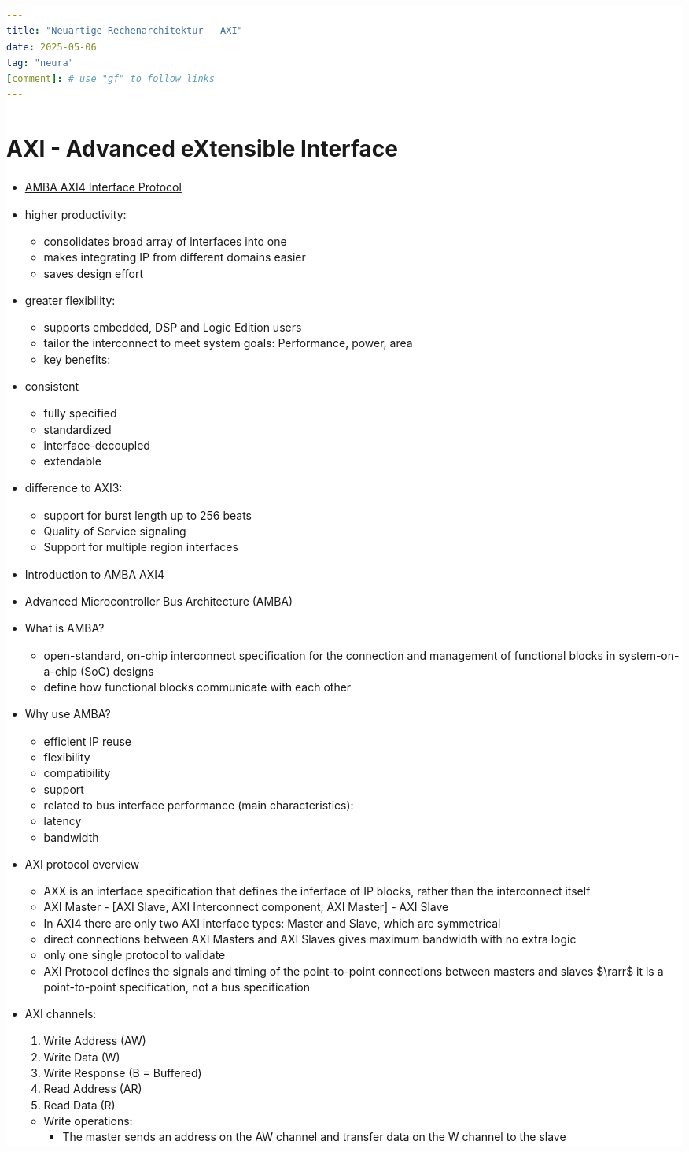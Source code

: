 ```yaml
---
title: "Neuartige Rechenarchitektur - AXI"
date: 2025-05-06
tag: "neura"
[comment]: # use "gf" to follow links
---
```


# AXI - Advanced eXtensible Interface
- [AMBA AXI4 Interface Protocol](https://www.amd.com/de/products/adaptive-socs-and-fpgas/intellectual-property/axi.html#tabs-ceeab8b2b8-item-766c793914-tab)
- higher productivity:
    - consolidates broad array of interfaces into one
    - makes integrating IP from different domains easier
    - saves design effort
- greater flexibility:
    - supports embedded, DSP and Logic Edition users
    - tailor the interconnect to meet system goals: Performance, power, area
    - key benefits:
- consistent
    - fully specified
    - standardized
    - interface-decoupled
    - extendable
- difference to AXI3:
    - support for burst length up to 256 beats
    - Quality of Service signaling
    - Support for multiple region interfaces

- [Introduction to AMBA AXI4](https://developer.arm.com/-/media/Arm%20Developer%20Community/PDF/Learn%20the%20Architecture/102202_0100_01_Introduction_to_AMBA_AXI.pdf?revision=369ad681-f926-47b0-81be-42813d39e132)
- Advanced Microcontroller Bus Architecture (AMBA)
- What is AMBA?
    - open-standard, on-chip interconnect specification for the connection and management of functional blocks in system-on-a-chip (SoC) designs
    - define how functional blocks communicate with each other
- Why use AMBA?
    - efficient IP reuse
    - flexibility
    - compatibility
    - support
    - related to bus interface performance (main characteristics):
    - latency
    - bandwidth
- AXI protocol overview
    - AXX is an interface specification that defines the inferface of IP blocks, rather than the interconnect itself
    - AXI Master - \[AXI Slave, AXI Interconnect component, AXI Master\] - AXI Slave
    - In AXI4 there are only two AXI interface types: Master and Slave, which are symmetrical
    - direct connections between AXI Masters and AXI Slaves gives maximum bandwidth with no extra logic
    - only one single protocol to validate
    - AXI Protocol defines the signals and timing of the point-to-point connections between masters and slaves $\rarr$ it is a point-to-point specification, not a bus specification
- AXI channels:
    1. Write Address (AW)
    2. Write Data (W)
    3. Write Response (B = Buffered)
    4. Read Address (AR)
    5. Read Data (R)
    - Write operations:
        - The master sends an address on the AW channel and transfer data on the W channel to the slave